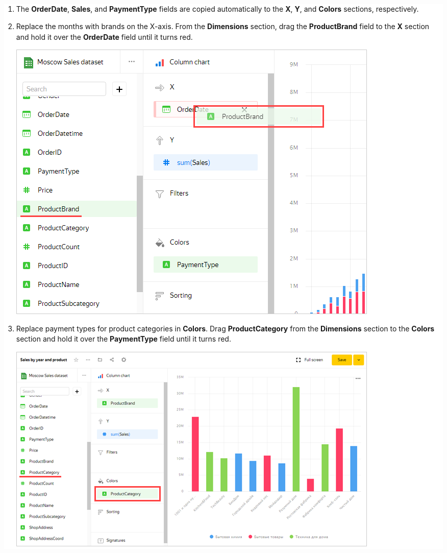 1. The **OrderDate**, **Sales**, and **PaymentType** fields are copied automatically to the **X**, **Y**, and **Colors** sections, respectively.

1. Replace the months with brands on the X-axis. From the **Dimensions** section, drag the **ProductBrand** field to the **X** section and hold it over the **OrderDate** field until it turns red.

    ![image](../../_assets/datalens/solution-02/25-replace-field1.png)

1. Replace payment types for product categories in **Colors**. Drag **ProductCategory** from the **Dimensions** section to the **Colors** section and hold it over the **PaymentType** field until it turns red.

    ![image](../../_assets/datalens/solution-02/26-replace-field2.png)
